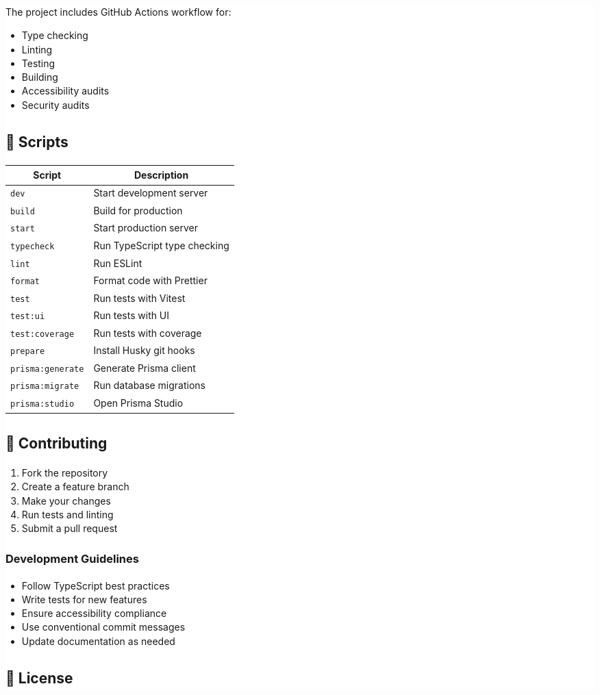 The project includes GitHub Actions workflow for:
- Type checking
- Linting
- Testing
- Building
- Accessibility audits
- Security audits

## 📝 Scripts

| Script | Description |
|--------|-------------|
| `dev` | Start development server |
| `build` | Build for production |
| `start` | Start production server |
| `typecheck` | Run TypeScript type checking |
| `lint` | Run ESLint |
| `format` | Format code with Prettier |
| `test` | Run tests with Vitest |
| `test:ui` | Run tests with UI |
| `test:coverage` | Run tests with coverage |
| `prepare` | Install Husky git hooks |
| `prisma:generate` | Generate Prisma client |
| `prisma:migrate` | Run database migrations |
| `prisma:studio` | Open Prisma Studio |

## 🤝 Contributing

1. Fork the repository
2. Create a feature branch
3. Make your changes
4. Run tests and linting
5. Submit a pull request

### Development Guidelines
- Follow TypeScript best practices
- Write tests for new features
- Ensure accessibility compliance
- Use conventional commit messages
- Update documentation as needed

## 📄 License
